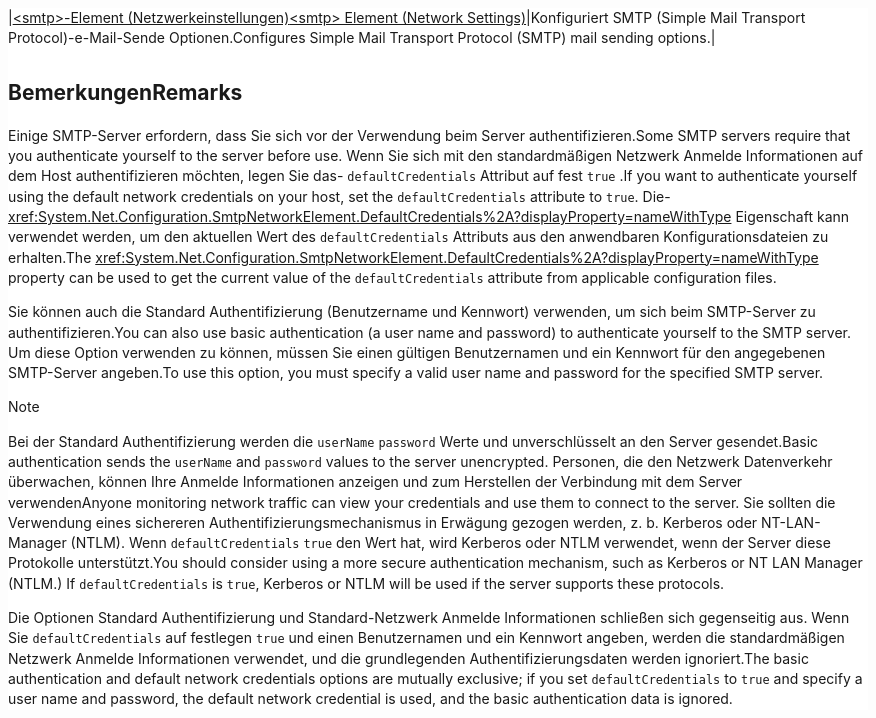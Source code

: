 |[<span data-ttu-id="2d5b5-132">\<smtp>-Element (Netzwerkeinstellungen)</span><span class="sxs-lookup"><span data-stu-id="2d5b5-132">\<smtp> Element (Network Settings)</span></span>](smtp-element-network-settings.md)|<span data-ttu-id="2d5b5-133">Konfiguriert SMTP (Simple Mail Transport Protocol)-e-Mail-Sende Optionen.</span><span class="sxs-lookup"><span data-stu-id="2d5b5-133">Configures Simple Mail Transport Protocol (SMTP) mail sending options.</span></span>|  
  
## <a name="remarks"></a><span data-ttu-id="2d5b5-134">Bemerkungen</span><span class="sxs-lookup"><span data-stu-id="2d5b5-134">Remarks</span></span>  
 <span data-ttu-id="2d5b5-135">Einige SMTP-Server erfordern, dass Sie sich vor der Verwendung beim Server authentifizieren.</span><span class="sxs-lookup"><span data-stu-id="2d5b5-135">Some SMTP servers require that you authenticate yourself to the server before use.</span></span> <span data-ttu-id="2d5b5-136">Wenn Sie sich mit den standardmäßigen Netzwerk Anmelde Informationen auf dem Host authentifizieren möchten, legen Sie das- `defaultCredentials` Attribut auf fest `true` .</span><span class="sxs-lookup"><span data-stu-id="2d5b5-136">If you want to authenticate yourself using the default network credentials on your host, set the `defaultCredentials` attribute to `true`.</span></span> <span data-ttu-id="2d5b5-137">Die- <xref:System.Net.Configuration.SmtpNetworkElement.DefaultCredentials%2A?displayProperty=nameWithType> Eigenschaft kann verwendet werden, um den aktuellen Wert des `defaultCredentials` Attributs aus den anwendbaren Konfigurationsdateien zu erhalten.</span><span class="sxs-lookup"><span data-stu-id="2d5b5-137">The <xref:System.Net.Configuration.SmtpNetworkElement.DefaultCredentials%2A?displayProperty=nameWithType> property can be used to get the current value of the `defaultCredentials` attribute from applicable configuration files.</span></span>  
  
 <span data-ttu-id="2d5b5-138">Sie können auch die Standard Authentifizierung (Benutzername und Kennwort) verwenden, um sich beim SMTP-Server zu authentifizieren.</span><span class="sxs-lookup"><span data-stu-id="2d5b5-138">You can also use basic authentication (a user name and password) to authenticate yourself to the SMTP server.</span></span> <span data-ttu-id="2d5b5-139">Um diese Option verwenden zu können, müssen Sie einen gültigen Benutzernamen und ein Kennwort für den angegebenen SMTP-Server angeben.</span><span class="sxs-lookup"><span data-stu-id="2d5b5-139">To use this option, you must specify a valid user name and password for the specified SMTP server.</span></span>  
  
> [!NOTE]
> <span data-ttu-id="2d5b5-140">Bei der Standard Authentifizierung werden die `userName` `password` Werte und unverschlüsselt an den Server gesendet.</span><span class="sxs-lookup"><span data-stu-id="2d5b5-140">Basic authentication sends the `userName` and `password` values to the server unencrypted.</span></span> <span data-ttu-id="2d5b5-141">Personen, die den Netzwerk Datenverkehr überwachen, können Ihre Anmelde Informationen anzeigen und zum Herstellen der Verbindung mit dem Server verwenden</span><span class="sxs-lookup"><span data-stu-id="2d5b5-141">Anyone monitoring network traffic can view your credentials and use them to connect to the server.</span></span> <span data-ttu-id="2d5b5-142">Sie sollten die Verwendung eines sichereren Authentifizierungsmechanismus in Erwägung gezogen werden, z. b. Kerberos oder NT-LAN-Manager (NTLM). Wenn `defaultCredentials` `true` den Wert hat, wird Kerberos oder NTLM verwendet, wenn der Server diese Protokolle unterstützt.</span><span class="sxs-lookup"><span data-stu-id="2d5b5-142">You should consider using a more secure authentication mechanism, such as Kerberos or NT LAN Manager (NTLM.) If `defaultCredentials` is `true`, Kerberos or NTLM will be used if the server supports these protocols.</span></span>  
  
 <span data-ttu-id="2d5b5-143">Die Optionen Standard Authentifizierung und Standard-Netzwerk Anmelde Informationen schließen sich gegenseitig aus. Wenn Sie `defaultCredentials` auf festlegen `true` und einen Benutzernamen und ein Kennwort angeben, werden die standardmäßigen Netzwerk Anmelde Informationen verwendet, und die grundlegenden Authentifizierungsdaten werden ignoriert.</span><span class="sxs-lookup"><span data-stu-id="2d5b5-143">The basic authentication and default network credentials options are mutually exclusive; if you set `defaultCredentials` to `true` and specify a user name and password, the default network credential is used, and the basic authentication data is ignored.</span></span>  
  